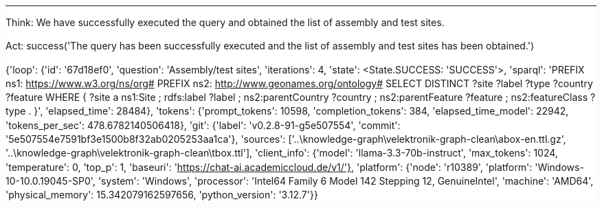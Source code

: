 ***

Think: We have successfully executed the query and obtained the list of assembly and test sites. 

Act: success('The query has been successfully executed and the list of assembly and test sites has been obtained.')

{'loop': {'id': '67d18ef0', 'question': 'Assembly/test sites', 'iterations': 4, 'state': <State.SUCCESS: 'SUCCESS'>, 'sparql': 'PREFIX ns1: <https://www.w3.org/ns/org#> PREFIX ns2: <http://www.geonames.org/ontology#> SELECT DISTINCT ?site ?label ?type ?country ?feature WHERE { ?site a ns1:Site ; rdfs:label ?label ; ns2:parentCountry ?country ; ns2:parentFeature ?feature ; ns2:featureClass ?type . }', 'elapsed_time': 28484}, 'tokens': {'prompt_tokens': 10598, 'completion_tokens': 384, 'elapsed_time_model': 22942, 'tokens_per_sec': 478.6782140506418}, 'git': {'label': 'v0.2.8-91-g5e507554', 'commit': '5e507554e7591bf3e1500b8f32ab0205253aa1ca'}, 'sources': ['..\\knowledge-graph\\velektronik-graph-clean\\abox-en.ttl.gz', '..\\knowledge-graph\\velektronik-graph-clean\\tbox.ttl'], 'client_info': {'model': 'llama-3.3-70b-instruct', 'max_tokens': 1024, 'temperature': 0, 'top_p': 1, 'baseuri': 'https://chat-ai.academiccloud.de/v1/'}, 'platform': {'node': 'r10389', 'platform': 'Windows-10-10.0.19045-SP0', 'system': 'Windows', 'processor': 'Intel64 Family 6 Model 142 Stepping 12, GenuineIntel', 'machine': 'AMD64', 'physical_memory': 15.342079162597656, 'python_version': '3.12.7'}}